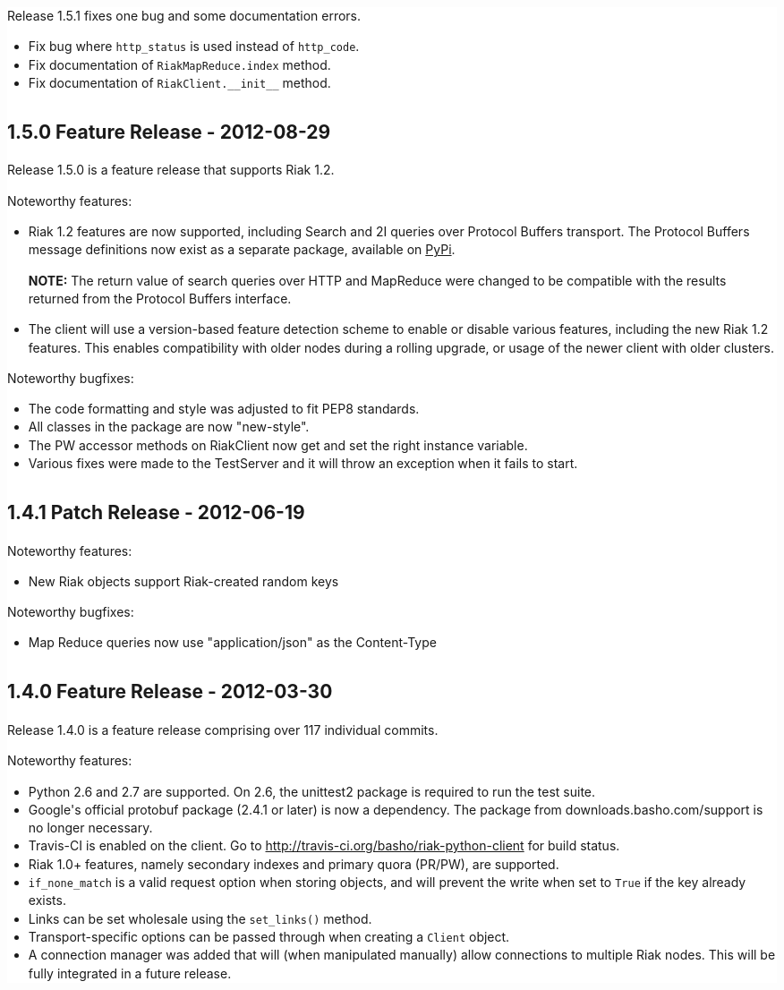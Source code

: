 Release 1.5.1 fixes one bug and some documentation errors.

* Fix bug where `http_status` is used instead of `http_code`.
* Fix documentation of `RiakMapReduce.index` method.
* Fix documentation of `RiakClient.__init__` method.

## 1.5.0 Feature Release - 2012-08-29

Release 1.5.0 is a feature release that supports Riak 1.2.

Noteworthy features:

* Riak 1.2 features are now supported, including Search and 2I queries
  over Protocol Buffers transport. The Protocol Buffers message
  definitions now exist as a separate package, available on
  [PyPi](http://pypi.python.org/pypi/riak_pb/1.2.0).

  **NOTE:** The return value of search queries over HTTP and MapReduce
  were changed to be compatible with the results returned from the
  Protocol Buffers interface.
* The client will use a version-based feature detection scheme to
  enable or disable various features, including the new Riak 1.2
  features. This enables compatibility with older nodes during a
  rolling upgrade, or usage of the newer client with older clusters.

Noteworthy bugfixes:

* The code formatting and style was adjusted to fit PEP8 standards.
* All classes in the package are now "new-style".
* The PW accessor methods on RiakClient now get and set the right
  instance variable.
* Various fixes were made to the TestServer and it will throw an
  exception when it fails to start.

## 1.4.1 Patch Release - 2012-06-19

Noteworthy features:

* New Riak objects support Riak-created random keys

Noteworthy bugfixes:

* Map Reduce queries now use "application/json" as the Content-Type

## 1.4.0 Feature Release - 2012-03-30

Release 1.4.0 is a feature release comprising over 117 individual
commits.

Noteworthy features:

* Python 2.6 and 2.7 are supported. On 2.6, the unittest2 package is
  required to run the test suite.
* Google's official protobuf package (2.4.1 or later) is now a
  dependency. The package from downloads.basho.com/support is no
  longer necessary.
* Travis-CI is enabled on the client. Go to
  http://travis-ci.org/basho/riak-python-client for build status.
* Riak 1.0+ features, namely secondary indexes and primary quora
  (PR/PW), are supported.
* `if_none_match` is a valid request option when storing objects, and
  will prevent the write when set to `True` if the key already exists.
* Links can be set wholesale using the `set_links()` method.
* Transport-specific options can be passed through when creating a
  `Client` object.
* A connection manager was added that will (when manipulated manually)
  allow connections to multiple Riak nodes. This will be fully
  integrated in a future release.